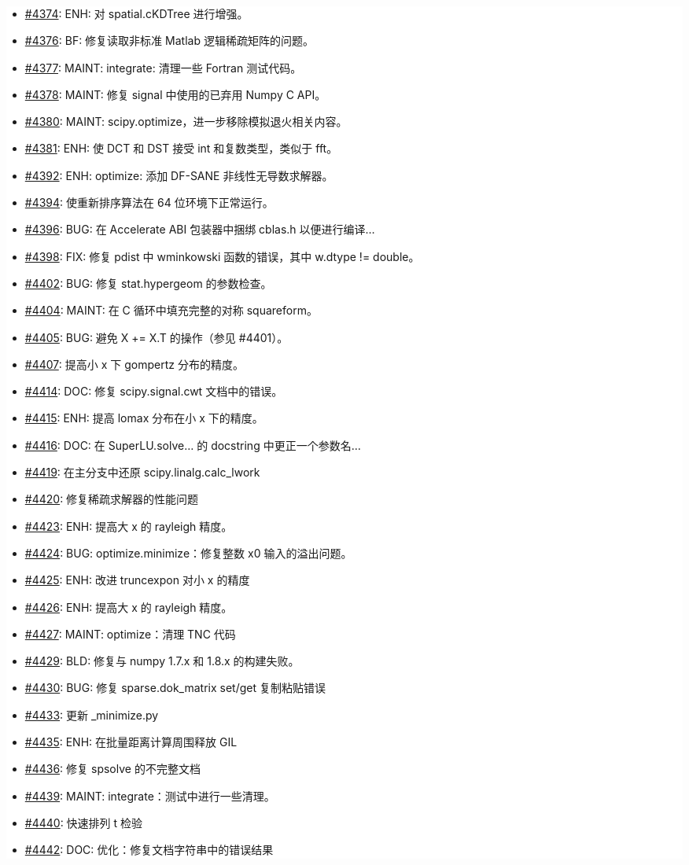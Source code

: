 +   [#4374](https://github.com/scipy/scipy/pull/4374): ENH: 对 spatial.cKDTree 进行增强。

+   [#4376](https://github.com/scipy/scipy/pull/4376): BF: 修复读取非标准 Matlab 逻辑稀疏矩阵的问题。

+   [#4377](https://github.com/scipy/scipy/pull/4377): MAINT: integrate: 清理一些 Fortran 测试代码。

+   [#4378](https://github.com/scipy/scipy/pull/4378): MAINT: 修复 signal 中使用的已弃用 Numpy C API。

+   [#4380](https://github.com/scipy/scipy/pull/4380): MAINT: scipy.optimize，进一步移除模拟退火相关内容。

+   [#4381](https://github.com/scipy/scipy/pull/4381): ENH: 使 DCT 和 DST 接受 int 和复数类型，类似于 fft。

+   [#4392](https://github.com/scipy/scipy/pull/4392): ENH: optimize: 添加 DF-SANE 非线性无导数求解器。

+   [#4394](https://github.com/scipy/scipy/pull/4394): 使重新排序算法在 64 位环境下正常运行。

+   [#4396](https://github.com/scipy/scipy/pull/4396): BUG: 在 Accelerate ABI 包装器中捆绑 cblas.h 以便进行编译…

+   [#4398](https://github.com/scipy/scipy/pull/4398): FIX: 修复 pdist 中 wminkowski 函数的错误，其中 w.dtype != double。

+   [#4402](https://github.com/scipy/scipy/pull/4402): BUG: 修复 stat.hypergeom 的参数检查。

+   [#4404](https://github.com/scipy/scipy/pull/4404): MAINT: 在 C 循环中填充完整的对称 squareform。

+   [#4405](https://github.com/scipy/scipy/pull/4405): BUG: 避免 X += X.T 的操作（参见 #4401）。

+   [#4407](https://github.com/scipy/scipy/pull/4407): 提高小 x 下 gompertz 分布的精度。

+   [#4414](https://github.com/scipy/scipy/pull/4414): DOC: 修复 scipy.signal.cwt 文档中的错误。

+   [#4415](https://github.com/scipy/scipy/pull/4415): ENH: 提高 lomax 分布在小 x 下的精度。

+   [#4416](https://github.com/scipy/scipy/pull/4416): DOC: 在 SuperLU.solve… 的 docstring 中更正一个参数名…

+   [#4419](https://github.com/scipy/scipy/pull/4419): 在主分支中还原 scipy.linalg.calc_lwork

+   [#4420](https://github.com/scipy/scipy/pull/4420): 修复稀疏求解器的性能问题

+   [#4423](https://github.com/scipy/scipy/pull/4423): ENH: 提高大 x 的 rayleigh 精度。

+   [#4424](https://github.com/scipy/scipy/pull/4424): BUG: optimize.minimize：修复整数 x0 输入的溢出问题。

+   [#4425](https://github.com/scipy/scipy/pull/4425): ENH: 改进 truncexpon 对小 x 的精度

+   [#4426](https://github.com/scipy/scipy/pull/4426): ENH: 提高大 x 的 rayleigh 精度。

+   [#4427](https://github.com/scipy/scipy/pull/4427): MAINT: optimize：清理 TNC 代码

+   [#4429](https://github.com/scipy/scipy/pull/4429): BLD: 修复与 numpy 1.7.x 和 1.8.x 的构建失败。

+   [#4430](https://github.com/scipy/scipy/pull/4430): BUG: 修复 sparse.dok_matrix set/get 复制粘贴错误

+   [#4433](https://github.com/scipy/scipy/pull/4433): 更新 _minimize.py

+   [#4435](https://github.com/scipy/scipy/pull/4435): ENH: 在批量距离计算周围释放 GIL

+   [#4436](https://github.com/scipy/scipy/pull/4436): 修复 spsolve 的不完整文档

+   [#4439](https://github.com/scipy/scipy/pull/4439): MAINT: integrate：测试中进行一些清理。

+   [#4440](https://github.com/scipy/scipy/pull/4440): 快速排列 t 检验

+   [#4442](https://github.com/scipy/scipy/pull/4442): DOC: 优化：修复文档字符串中的错误结果
